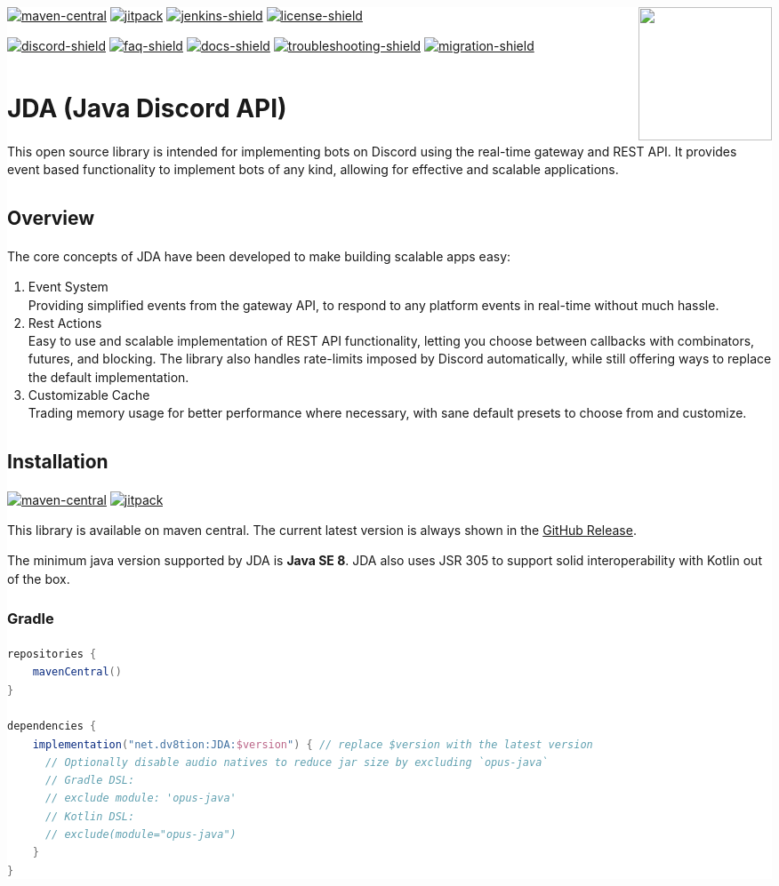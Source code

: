 [maven-central]: https://img.shields.io/maven-central/v/net.dv8tion/JDA?color=blue
[jitpack]: https://img.shields.io/badge/Snapshots-JitPack-blue
[download]: #download
[discord-invite]: https://discord.gg/0hMr4ce0tIl3SLv5
[migration]: https://jda.wiki/introduction/migration-v4-v5/
[jenkins]: https://ci.dv8tion.net/job/JDA5
[license]: https://github.com/discord-jda/JDA/tree/master/LICENSE
[faq]: https://jda.wiki/introduction/faq/
[docs]: https://docs.jda.wiki/index.html
[wiki]: https://jda.wiki/introduction/jda/
[troubleshooting]: https://jda.wiki/using-jda/troubleshooting/
[discord-shield]: https://discord.com/api/guilds/125227483518861312/widget.png
[faq-shield]: https://img.shields.io/badge/Wiki-FAQ-blue.svg
[docs-shield]: https://img.shields.io/badge/Wiki-Docs-blue.svg
[troubleshooting-shield]: https://img.shields.io/badge/Wiki-Troubleshooting-darkgreen.svg
[jenkins-shield]: https://img.shields.io/badge/Download-Jenkins-purple.svg
[license-shield]: https://img.shields.io/badge/License-Apache%202.0-white.svg
[migration-shield]: https://img.shields.io/badge/Wiki-Migrating%20from%20V4-darkgreen.svg
[GatewayIntent]: https://docs.jda.wiki/net/dv8tion/jda/api/requests/GatewayIntent.html
[JDABuilder]: https://docs.jda.wiki/net/dv8tion/jda/api/JDABuilder.html
[DefaultShardManagerBuilder]: https://docs.jda.wiki/net/dv8tion/jda/api/sharding/DefaultShardManagerBuilder.html

<img align="right" src="https://github.com/discord-jda/JDA/blob/assets/assets/readme/logo.png?raw=true" height="150" width="150">

[![maven-central][]][download]
[![jitpack][]](https://jitpack.io/#discord-jda/JDA)
[![jenkins-shield][]][jenkins]
[![license-shield][]][license]

[![discord-shield][]][discord-invite]
[![faq-shield]][faq]
[![docs-shield]][docs]
[![troubleshooting-shield]][troubleshooting]
[![migration-shield][]][migration]

# JDA (Java Discord API)

This open source library is intended for implementing bots on Discord using the real-time gateway and REST API. It provides event based functionality to implement bots of any kind, allowing for effective and scalable applications.

## Overview

The core concepts of JDA have been developed to make building scalable apps easy:

1. Event System  
    Providing simplified events from the gateway API, to respond to any platform events in real-time without much hassle.
1. Rest Actions  
    Easy to use and scalable implementation of REST API functionality, letting you choose between callbacks with combinators, futures, and blocking.
    The library also handles rate-limits imposed by Discord automatically, while still offering ways to replace the default implementation.
1. Customizable Cache  
    Trading memory usage for better performance where necessary, with sane default presets to choose from and customize.

## Installation

[![maven-central][]](https://mvnrepository.com/artifact/net.dv8tion/JDA/latest)
[![jitpack][]](https://jitpack.io/#discord-jda/JDA)

This library is available on maven central. The current latest version is always shown in the [GitHub Release](https://github.com/discord-jda/JDA/releases/latest).

The minimum java version supported by JDA is **Java SE 8**. JDA also uses JSR 305 to support solid interoperability with Kotlin out of the box.

### Gradle

```gradle
repositories {
    mavenCentral()
}

dependencies {
    implementation("net.dv8tion:JDA:$version") { // replace $version with the latest version
      // Optionally disable audio natives to reduce jar size by excluding `opus-java`
      // Gradle DSL:
      // exclude module: 'opus-java'
      // Kotlin DSL:
      // exclude(module="opus-java")
    }
}
```
